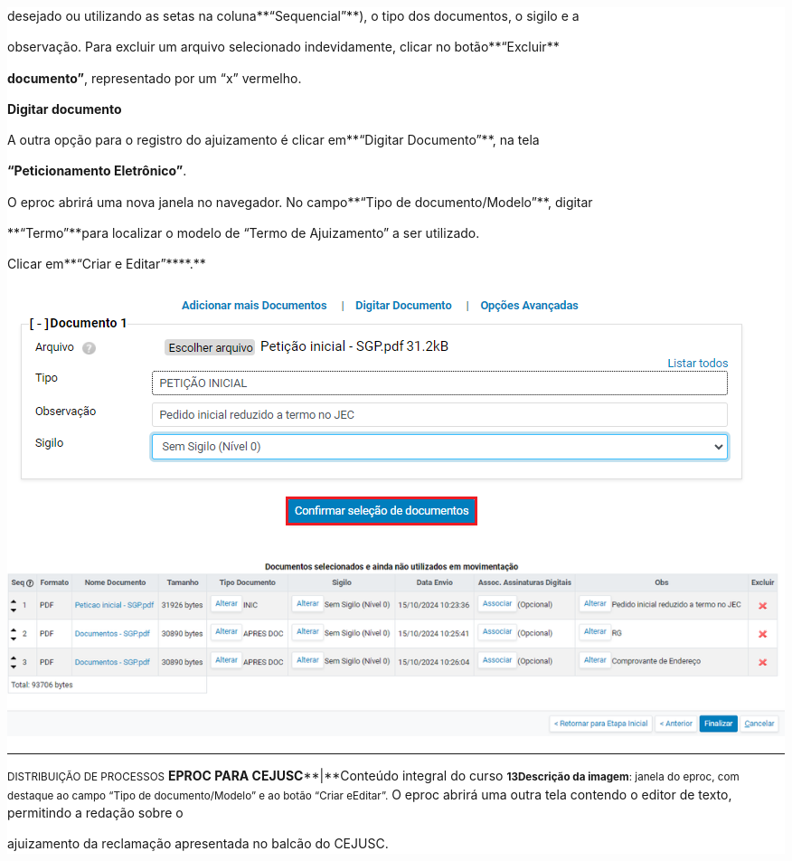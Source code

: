 desejado ou utilizando as setas na coluna**“Sequencial”**), o tipo dos documentos, o sigilo e a

observação. Para excluir um arquivo selecionado indevidamente, clicar no botão**“Excluir**

**documento”**, representado por um “x” vermelho.

**Digitar documento**

A outra opção para o registro do ajuizamento é clicar em**“Digitar Documento”**, na tela

**“Peticionamento Eletrônico”**.

O eproc abrirá uma nova janela no navegador. No campo**“Tipo de documento/Modelo”**, digitar

**“Termo”**para localizar o modelo de “Termo de Ajuizamento” a ser utilizado.

Clicar em**“Criar e Editar”****.**

![Imagem Imagem_4012](../imgs/Imagem_4012.png)

![Imagem Imagem_4013](../imgs/Imagem_4013.png)


---

<small>DISTRIBUIÇÃO DE PROCESSOS</small>
**EPROC PARA CEJUSC****|**Conteúdo integral do curso
<small>**13**</small><small>**Descrição da imagem**: janela do eproc, com destaque ao campo “Tipo de documento/Modelo” e ao botão “Criar e</small><small>Editar”.</small>
O eproc abrirá uma outra tela contendo o editor de texto, permitindo a redação sobre o

ajuizamento da reclamação apresentada no balcão do CEJUSC.
